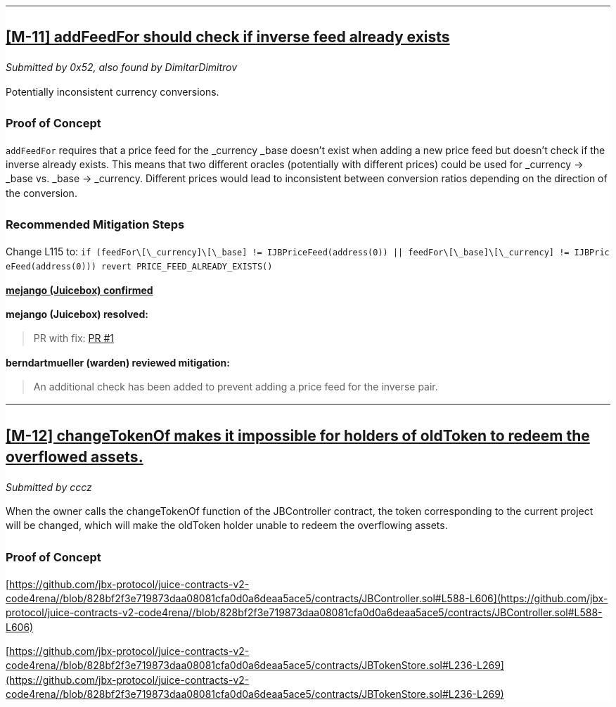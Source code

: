 * * *

[](#m-11-addfeedfor-should-check-if-inverse-feed-already-exists)[\[M-11\] addFeedFor should check if inverse feed already exists](https://github.com/code-423n4/2022-07-juicebox-findings/issues/79)
----------------------------------------------------------------------------------------------------------------------------------------------------------------------------------------------------

_Submitted by 0x52, also found by DimitarDimitrov_

Potentially inconsistent currency conversions.

### [](#proof-of-concept-10)Proof of Concept

`addFeedFor` requires that a price feed for the \_currency \_base doesn’t exist when adding a new price feed but doesn’t check if the inverse already exists. This means that two different oracles (potentially with different prices) could be used for \_currency -> \_base vs. \_base -> \_currency. Different prices would lead to inconsistent between conversion ratios depending on the direction of the conversion.

### [](#recommended-mitigation-steps-11)Recommended Mitigation Steps

Change L115 to: `if (feedFor\[\_currency]\[\_base] != IJBPriceFeed(address(0)) || feedFor\[\_base]\[\_currency] != IJBPriceFeed(address(0))) revert PRICE_FEED_ALREADY_EXISTS()`

**[mejango (Juicebox) confirmed](https://github.com/code-423n4/2022-07-juicebox-findings/issues/79)**

**mejango (Juicebox) resolved:**

> PR with fix: [PR #1](https://github.com/jbx-protocol/juice-contracts-v3/pull/1)

**berndartmueller (warden) reviewed mitigation:**

> An additional check has been added to prevent adding a price feed for the inverse pair.

* * *

[](#m-12-changetokenof-makes-it-impossible-for-holders-of-oldtoken-to-redeem-the-overflowed-assets)[\[M-12\] changeTokenOf makes it impossible for holders of oldToken to redeem the overflowed assets.](https://github.com/code-423n4/2022-07-juicebox-findings/issues/83)
---------------------------------------------------------------------------------------------------------------------------------------------------------------------------------------------------------------------------------------------------------------------------

_Submitted by cccz_

When the owner calls the changeTokenOf function of the JBController contract, the token corresponding to the current project will be changed, which will make the oldToken holder unable to redeem the overflowing assets.

### [](#proof-of-concept-11)Proof of Concept

[https://github.com/jbx-protocol/juice-contracts-v2-code4rena//blob/828bf2f3e719873daa08081cfa0d0a6deaa5ace5/contracts/JBController.sol#L588-L606](https://github.com/jbx-protocol/juice-contracts-v2-code4rena//blob/828bf2f3e719873daa08081cfa0d0a6deaa5ace5/contracts/JBController.sol#L588-L606)

[https://github.com/jbx-protocol/juice-contracts-v2-code4rena//blob/828bf2f3e719873daa08081cfa0d0a6deaa5ace5/contracts/JBTokenStore.sol#L236-L269](https://github.com/jbx-protocol/juice-contracts-v2-code4rena//blob/828bf2f3e719873daa08081cfa0d0a6deaa5ace5/contracts/JBTokenStore.sol#L236-L269)
